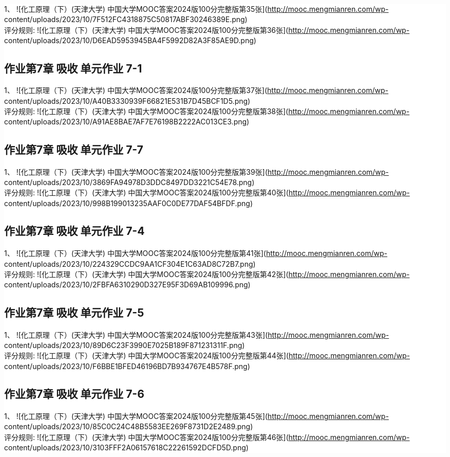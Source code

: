 1、 ![化工原理（下）\(天津大学\)
中国大学MOOC答案2024版100分完整版第35张](http://mooc.mengmianren.com/wp-
content/uploads/2023/10/7F512FC4318875C50817ABF30246389E.png)  
评分规则:  ![化工原理（下）\(天津大学\)
中国大学MOOC答案2024版100分完整版第36张](http://mooc.mengmianren.com/wp-
content/uploads/2023/10/D6EAD5953945BA4F5992D82A3F85AE9D.png)

## 作业第7章 吸收 单元作业 7-1

1、 ![化工原理（下）\(天津大学\)
中国大学MOOC答案2024版100分完整版第37张](http://mooc.mengmianren.com/wp-
content/uploads/2023/10/A40B3330939F66821E531B7D45BCF1D5.png)  
评分规则:  ![化工原理（下）\(天津大学\)
中国大学MOOC答案2024版100分完整版第38张](http://mooc.mengmianren.com/wp-
content/uploads/2023/10/A91AE8BAE7AF7E76198B2222AC013CE3.png)

## 作业第7章 吸收 单元作业 7-7

1、 ![化工原理（下）\(天津大学\)
中国大学MOOC答案2024版100分完整版第39张](http://mooc.mengmianren.com/wp-
content/uploads/2023/10/3869FA94978D3DDC8497DD3221C54E78.png)  
评分规则:  ![化工原理（下）\(天津大学\)
中国大学MOOC答案2024版100分完整版第40张](http://mooc.mengmianren.com/wp-
content/uploads/2023/10/998B199013235AAF0C0DE77DAF54BFDF.png)

## 作业第7章 吸收 单元作业 7-4

1、 ![化工原理（下）\(天津大学\)
中国大学MOOC答案2024版100分完整版第41张](http://mooc.mengmianren.com/wp-
content/uploads/2023/10/224329CCDC9AA1CF304E1C63AD8C72B7.png)  
评分规则:  ![化工原理（下）\(天津大学\)
中国大学MOOC答案2024版100分完整版第42张](http://mooc.mengmianren.com/wp-
content/uploads/2023/10/2FBFA6310290D327E95F3D69AB109996.png)

## 作业第7章 吸收 单元作业 7-5

1、 ![化工原理（下）\(天津大学\)
中国大学MOOC答案2024版100分完整版第43张](http://mooc.mengmianren.com/wp-
content/uploads/2023/10/89D6C23F3990E7025B189F871231311F.png)  
评分规则:  ![化工原理（下）\(天津大学\)
中国大学MOOC答案2024版100分完整版第44张](http://mooc.mengmianren.com/wp-
content/uploads/2023/10/F6BBE1BFED46196BD7B934767E4B578F.png)

## 作业第7章 吸收 单元作业 7-6

1、 ![化工原理（下）\(天津大学\)
中国大学MOOC答案2024版100分完整版第45张](http://mooc.mengmianren.com/wp-
content/uploads/2023/10/85C0C24C48B5583EE269F8731D2E2489.png)  
评分规则:  ![化工原理（下）\(天津大学\)
中国大学MOOC答案2024版100分完整版第46张](http://mooc.mengmianren.com/wp-
content/uploads/2023/10/3103FFF2A06157618C22261592DCFD5D.png)
